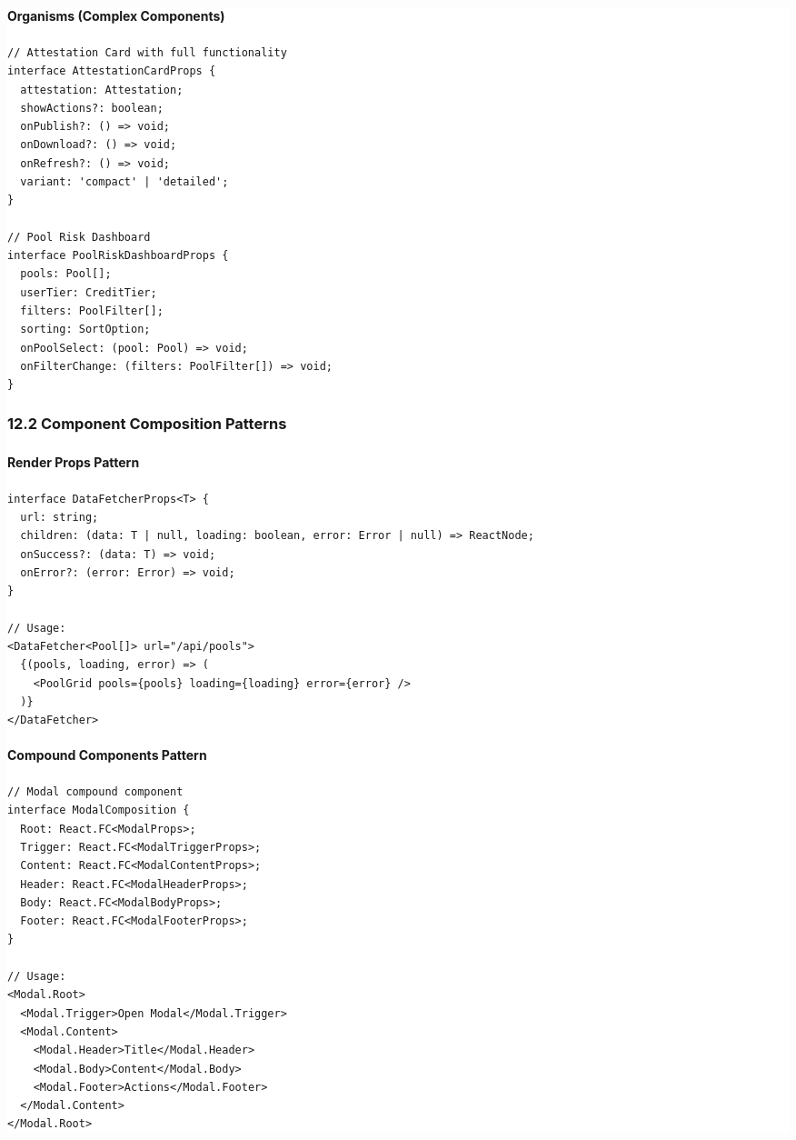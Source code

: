 #### Organisms (Complex Components)
```tsx
// Attestation Card with full functionality
interface AttestationCardProps {
  attestation: Attestation;
  showActions?: boolean;
  onPublish?: () => void;
  onDownload?: () => void;
  onRefresh?: () => void;
  variant: 'compact' | 'detailed';
}

// Pool Risk Dashboard
interface PoolRiskDashboardProps {
  pools: Pool[];
  userTier: CreditTier;
  filters: PoolFilter[];
  sorting: SortOption;
  onPoolSelect: (pool: Pool) => void;
  onFilterChange: (filters: PoolFilter[]) => void;
}
```

### 12.2 Component Composition Patterns

#### Render Props Pattern
```tsx
interface DataFetcherProps<T> {
  url: string;
  children: (data: T | null, loading: boolean, error: Error | null) => ReactNode;
  onSuccess?: (data: T) => void;
  onError?: (error: Error) => void;
}

// Usage:
<DataFetcher<Pool[]> url="/api/pools">
  {(pools, loading, error) => (
    <PoolGrid pools={pools} loading={loading} error={error} />
  )}
</DataFetcher>
```

#### Compound Components Pattern
```tsx
// Modal compound component
interface ModalComposition {
  Root: React.FC<ModalProps>;
  Trigger: React.FC<ModalTriggerProps>;
  Content: React.FC<ModalContentProps>;
  Header: React.FC<ModalHeaderProps>;
  Body: React.FC<ModalBodyProps>;
  Footer: React.FC<ModalFooterProps>;
}

// Usage:
<Modal.Root>
  <Modal.Trigger>Open Modal</Modal.Trigger>
  <Modal.Content>
    <Modal.Header>Title</Modal.Header>
    <Modal.Body>Content</Modal.Body>
    <Modal.Footer>Actions</Modal.Footer>
  </Modal.Content>
</Modal.Root>
```
